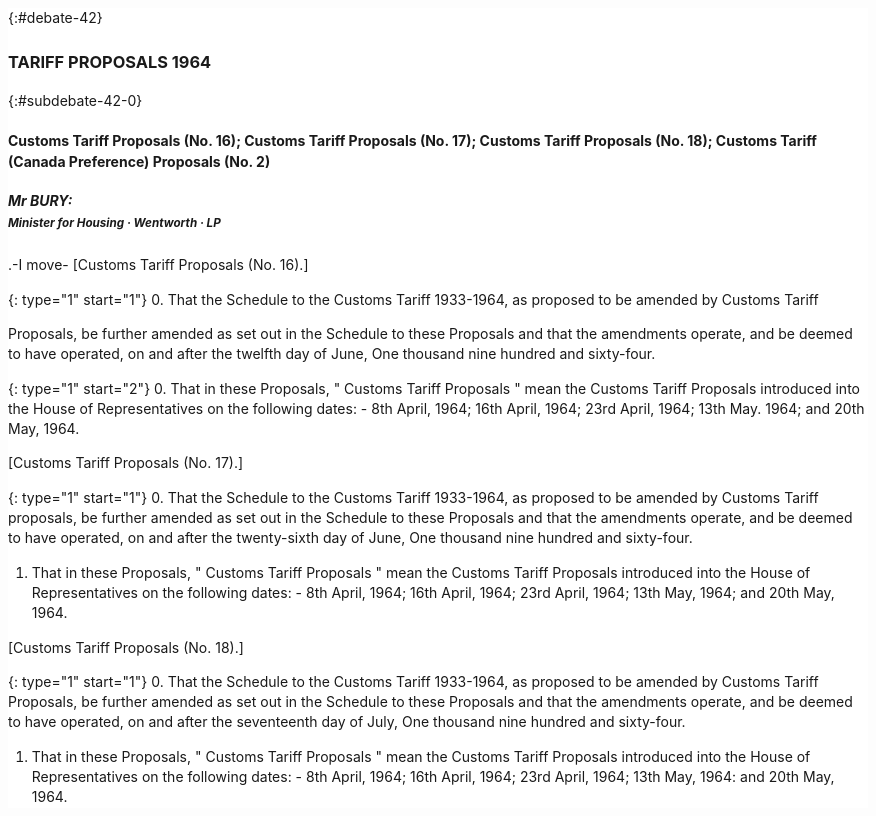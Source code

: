 {:#debate-42}
### TARIFF PROPOSALS 1964

{:#subdebate-42-0}
#### Customs Tariff Proposals (No. 16); Customs Tariff Proposals (No. 17); Customs Tariff Proposals (No. 18); Customs Tariff (Canada Preference) Proposals (No. 2)

##### Mr BURY:<br><small class="text-muted">Minister for Housing &middot; Wentworth &middot; LP</small>

.-I move- [Customs Tariff Proposals (No. 16).] 

{: type="1" start="1"}
0. That the Schedule to the Customs Tariff 1933-1964, as proposed to be amended by Customs Tariff 

<para pgwide="yes">Proposals, be further amended as set out in the Schedule to these Proposals and that the amendments operate, and be deemed to have operated, on and after the twelfth day of June, One thousand nine hundred and sixty-four. 

{: type="1" start="2"}
0. That in these Proposals, " Customs Tariff Proposals " mean the Customs Tariff Proposals introduced  into the House of Representatives on the following dates: - 8th April, 1964; 16th April, 1964; 23rd April, 1964; 13th May. 1964; and 20th May, 1964. 


<graphic href="043131196408112_21_0.jpg"></graphic>


[Customs Tariff Proposals (No. 17).] 

{: type="1" start="1"}
0. That the Schedule to the Customs Tariff 1933-1964, as proposed to be amended by Customs Tariff proposals, be further amended as set out in the Schedule to these Proposals and that the amendments operate, and be deemed to have operated, on and after the twenty-sixth day of June, One thousand nine hundred and sixty-four. 
1. That in these Proposals, " Customs Tariff Proposals " mean the Customs Tariff Proposals introduced into the House of Representatives on the following dates: - 8th April, 1964; 16th April, 1964; 23rd April, 1964; 13th May, 1964; and 20th May, 1964. 


<graphic href="043131196408112_21_1.jpg"></graphic>


[Customs Tariff Proposals (No. 18).] 

{: type="1" start="1"}
0. That the Schedule to the Customs Tariff 1933-1964, as proposed to be amended by Customs Tariff Proposals, be further amended as set out in the Schedule to these Proposals and that the amendments operate, and be deemed to have operated, on and after the seventeenth day of July, One thousand nine hundred and sixty-four. 
1. That in these Proposals, " Customs Tariff Proposals " mean the Customs Tariff Proposals introduced into the House of Representatives on the following dates: - 8th April, 1964; 16th April, 1964; 23rd April, 1964; 13th May, 1964: and 20th May, 1964. 


<graphic href="043131196408112_22_0.jpg"></graphic>
